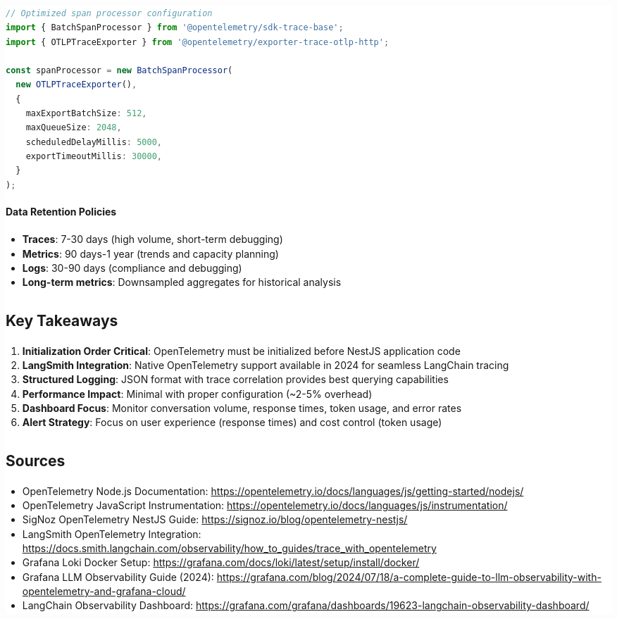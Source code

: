 ```typescript
// Optimized span processor configuration
import { BatchSpanProcessor } from '@opentelemetry/sdk-trace-base';
import { OTLPTraceExporter } from '@opentelemetry/exporter-trace-otlp-http';

const spanProcessor = new BatchSpanProcessor(
  new OTLPTraceExporter(),
  {
    maxExportBatchSize: 512,
    maxQueueSize: 2048,
    scheduledDelayMillis: 5000,
    exportTimeoutMillis: 30000,
  }
);
```

#### Data Retention Policies
- **Traces**: 7-30 days (high volume, short-term debugging)
- **Metrics**: 90 days-1 year (trends and capacity planning)
- **Logs**: 30-90 days (compliance and debugging)
- **Long-term metrics**: Downsampled aggregates for historical analysis

## Key Takeaways

1. **Initialization Order Critical**: OpenTelemetry must be initialized before NestJS application code
2. **LangSmith Integration**: Native OpenTelemetry support available in 2024 for seamless LangChain tracing
3. **Structured Logging**: JSON format with trace correlation provides best querying capabilities
4. **Performance Impact**: Minimal with proper configuration (~2-5% overhead)
5. **Dashboard Focus**: Monitor conversation volume, response times, token usage, and error rates
6. **Alert Strategy**: Focus on user experience (response times) and cost control (token usage)

## Sources

- OpenTelemetry Node.js Documentation: https://opentelemetry.io/docs/languages/js/getting-started/nodejs/
- OpenTelemetry JavaScript Instrumentation: https://opentelemetry.io/docs/languages/js/instrumentation/
- SigNoz OpenTelemetry NestJS Guide: https://signoz.io/blog/opentelemetry-nestjs/
- LangSmith OpenTelemetry Integration: https://docs.smith.langchain.com/observability/how_to_guides/trace_with_opentelemetry
- Grafana Loki Docker Setup: https://grafana.com/docs/loki/latest/setup/install/docker/
- Grafana LLM Observability Guide (2024): https://grafana.com/blog/2024/07/18/a-complete-guide-to-llm-observability-with-opentelemetry-and-grafana-cloud/
- LangChain Observability Dashboard: https://grafana.com/grafana/dashboards/19623-langchain-observability-dashboard/